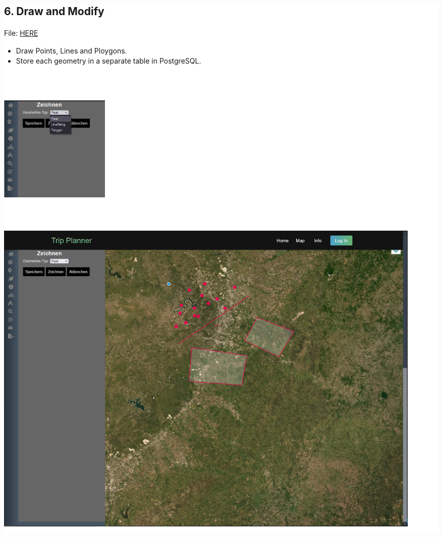 
## 6. Draw and Modify

File:  <a href="https://github.com/FjoGeo/WebGIS/blob/master/src/js/draw_mod.js">HERE</a> <br>
- Draw Points, Lines and Ploygons. 
- Store each geometry in a separate table in PostgreSQL.
<img src="https://github.com/FjoGeo/WebGIS/blob/master/images/img/draw_1.PNG" width="200" height="300">


<img src="https://github.com/FjoGeo/WebGIS/blob/master/images/img/draw_2.PNG" width="800" height="600">
